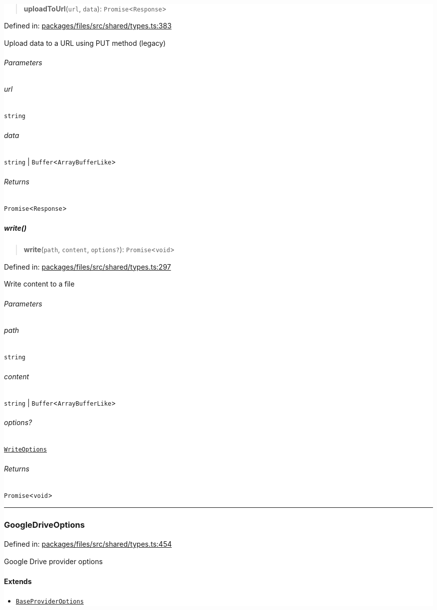 > **uploadToUrl**(`url`, `data`): `Promise`\<`Response`\>

Defined in: [packages/files/src/shared/types.ts:383](https://github.com/happyvertical/sdk/blob/bc1c53169cc6d4b5478bd15943b0131ef3ff8653/packages/files/src/shared/types.ts#L383)

Upload data to a URL using PUT method (legacy)

###### Parameters

###### url

`string`

###### data

`string` | `Buffer`\<`ArrayBufferLike`\>

###### Returns

`Promise`\<`Response`\>

##### write()

> **write**(`path`, `content`, `options?`): `Promise`\<`void`\>

Defined in: [packages/files/src/shared/types.ts:297](https://github.com/happyvertical/sdk/blob/bc1c53169cc6d4b5478bd15943b0131ef3ff8653/packages/files/src/shared/types.ts#L297)

Write content to a file

###### Parameters

###### path

`string`

###### content

`string` | `Buffer`\<`ArrayBufferLike`\>

###### options?

[`WriteOptions`](#writeoptions)

###### Returns

`Promise`\<`void`\>

***

### GoogleDriveOptions

Defined in: [packages/files/src/shared/types.ts:454](https://github.com/happyvertical/sdk/blob/bc1c53169cc6d4b5478bd15943b0131ef3ff8653/packages/files/src/shared/types.ts#L454)

Google Drive provider options

#### Extends

- [`BaseProviderOptions`](#baseprovideroptions)
